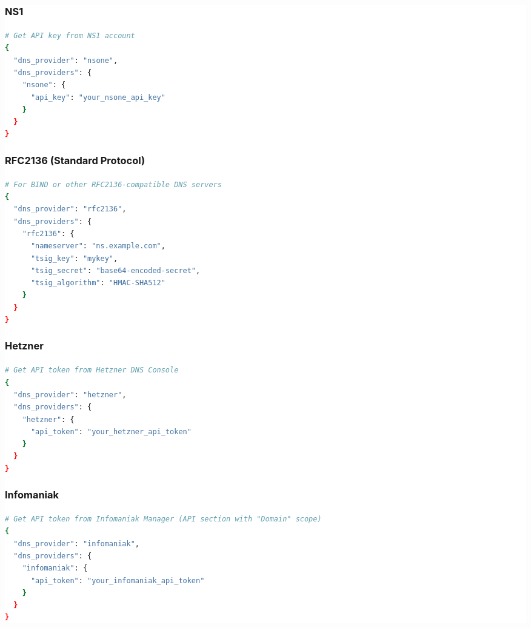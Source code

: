 ### NS1
```bash
# Get API key from NS1 account
{
  "dns_provider": "nsone",
  "dns_providers": {
    "nsone": {
      "api_key": "your_nsone_api_key"
    }
  }
}
```

### RFC2136 (Standard Protocol)
```bash
# For BIND or other RFC2136-compatible DNS servers
{
  "dns_provider": "rfc2136",
  "dns_providers": {
    "rfc2136": {
      "nameserver": "ns.example.com",
      "tsig_key": "mykey",
      "tsig_secret": "base64-encoded-secret",
      "tsig_algorithm": "HMAC-SHA512"
    }
  }
}
```

### Hetzner
```bash
# Get API token from Hetzner DNS Console
{
  "dns_provider": "hetzner",
  "dns_providers": {
    "hetzner": {
      "api_token": "your_hetzner_api_token"
    }
  }
}
```

### Infomaniak
```bash
# Get API token from Infomaniak Manager (API section with "Domain" scope)
{
  "dns_provider": "infomaniak",
  "dns_providers": {
    "infomaniak": {
      "api_token": "your_infomaniak_api_token"
    }
  }
}
```
